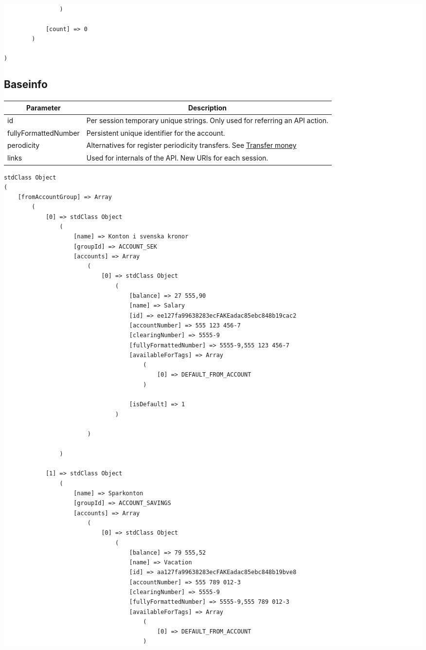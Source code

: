                     )
    
                [count] => 0
            )
    
    )

## Baseinfo
| Parameter | Description |
| --- | --- |
| id | Per session temporary unique strings. Only used for referring an API action. |
| fullyFormattedNumber | Persistent unique identifier for the account. |
| perodicity | Alternatives for register periodicity transfers. See [Transfer money](INSTALL.md#transfer-money) |
| links | Used for internals of the API. New URIs for each session. |

    stdClass Object
    (
        [fromAccountGroup] => Array
            (
                [0] => stdClass Object
                    (
                        [name] => Konton i svenska kronor
                        [groupId] => ACCOUNT_SEK
                        [accounts] => Array
                            (
                                [0] => stdClass Object
                                    (
                                        [balance] => 27 555,90
                                        [name] => Salary
                                        [id] => ee127fa99638283ecFAKEadac85ebc848b19cac2
                                        [accountNumber] => 555 123 456-7
                                        [clearingNumber] => 5555-9
                                        [fullyFormattedNumber] => 5555-9,555 123 456-7
                                        [availableForTags] => Array
                                            (
                                                [0] => DEFAULT_FROM_ACCOUNT
                                            )
    
                                        [isDefault] => 1
                                    )
    
                            )
    
                    )
    
                [1] => stdClass Object
                    (
                        [name] => Sparkonton
                        [groupId] => ACCOUNT_SAVINGS
                        [accounts] => Array
                            (
                                [0] => stdClass Object
                                    (
                                        [balance] => 79 555,52
                                        [name] => Vacation
                                        [id] => aa127fa99638283ecFAKEadac85ebc848b19bve8
                                        [accountNumber] => 555 789 012-3
                                        [clearingNumber] => 5555-9
                                        [fullyFormattedNumber] => 5555-9,555 789 012-3
                                        [availableForTags] => Array
                                            (
                                                [0] => DEFAULT_FROM_ACCOUNT
                                            )
    